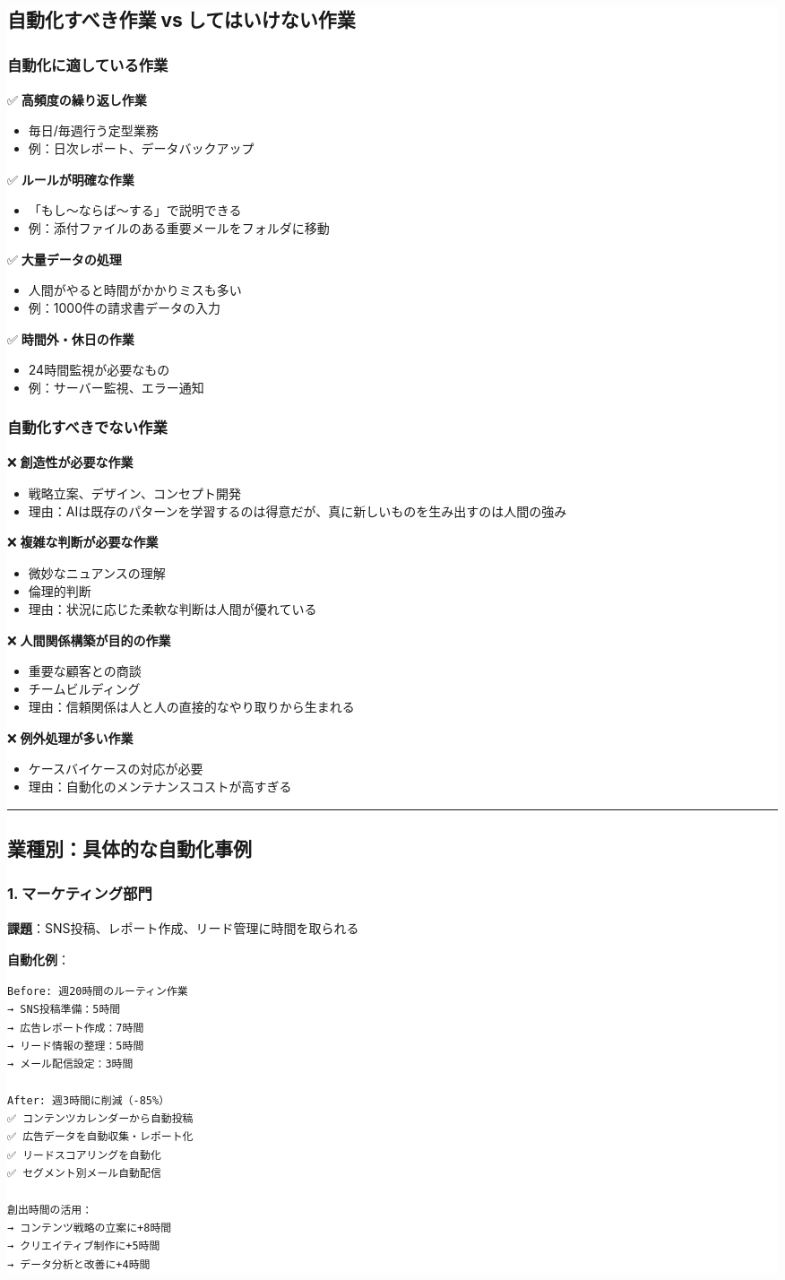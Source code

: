 ## 自動化すべき作業 vs してはいけない作業

### 自動化に適している作業

✅ **高頻度の繰り返し作業**
- 毎日/毎週行う定型業務
- 例：日次レポート、データバックアップ

✅ **ルールが明確な作業**
- 「もし〜ならば〜する」で説明できる
- 例：添付ファイルのある重要メールをフォルダに移動

✅ **大量データの処理**
- 人間がやると時間がかかりミスも多い
- 例：1000件の請求書データの入力

✅ **時間外・休日の作業**
- 24時間監視が必要なもの
- 例：サーバー監視、エラー通知

### 自動化すべきでない作業

❌ **創造性が必要な作業**
- 戦略立案、デザイン、コンセプト開発
- 理由：AIは既存のパターンを学習するのは得意だが、真に新しいものを生み出すのは人間の強み

❌ **複雑な判断が必要な作業**
- 微妙なニュアンスの理解
- 倫理的判断
- 理由：状況に応じた柔軟な判断は人間が優れている

❌ **人間関係構築が目的の作業**
- 重要な顧客との商談
- チームビルディング
- 理由：信頼関係は人と人の直接的なやり取りから生まれる

❌ **例外処理が多い作業**
- ケースバイケースの対応が必要
- 理由：自動化のメンテナンスコストが高すぎる

---

## 業種別：具体的な自動化事例

### 1. マーケティング部門

**課題**：SNS投稿、レポート作成、リード管理に時間を取られる

**自動化例**：
```
Before: 週20時間のルーティン作業
→ SNS投稿準備：5時間
→ 広告レポート作成：7時間
→ リード情報の整理：5時間
→ メール配信設定：3時間

After: 週3時間に削減（-85%）
✅ コンテンツカレンダーから自動投稿
✅ 広告データを自動収集・レポート化
✅ リードスコアリングを自動化
✅ セグメント別メール自動配信

創出時間の活用：
→ コンテンツ戦略の立案に+8時間
→ クリエイティブ制作に+5時間
→ データ分析と改善に+4時間
```